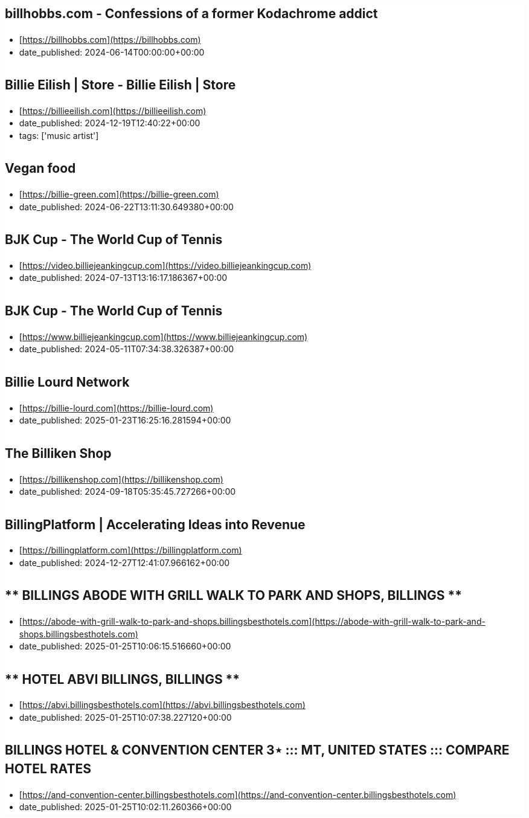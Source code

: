  ## billhobbs.com - Confessions of a former Kodachrome addict
 - [https://billhobbs.com](https://billhobbs.com)
 - date_published: 2024-06-14T00:00:00+00:00

 ## Billie Eilish | Store - Billie Eilish | Store
 - [https://billieeilish.com](https://billieeilish.com)
 - date_published: 2024-12-19T12:40:22+00:00
 - tags: ['music artist']

 ## Vegan food
 - [https://billie-green.com](https://billie-green.com)
 - date_published: 2024-06-22T13:11:30.649380+00:00

 ## BJK Cup - The World Cup of Tennis
 - [https://video.billiejeankingcup.com](https://video.billiejeankingcup.com)
 - date_published: 2024-07-13T13:16:17.186367+00:00

 ## BJK Cup - The World Cup of Tennis
 - [https://www.billiejeankingcup.com](https://www.billiejeankingcup.com)
 - date_published: 2024-05-11T07:34:38.326387+00:00

 ## Billie Lourd Network
 - [https://billie-lourd.com](https://billie-lourd.com)
 - date_published: 2025-01-23T16:25:16.281594+00:00

 ## The Billiken Shop
 - [https://billikenshop.com](https://billikenshop.com)
 - date_published: 2024-09-18T05:35:45.727266+00:00

 ## BillingPlatform | Accelerating Ideas into Revenue
 - [https://billingplatform.com](https://billingplatform.com)
 - date_published: 2024-12-27T12:41:07.966162+00:00

 ## ** BILLINGS ABODE WITH GRILL WALK TO PARK AND SHOPS, BILLINGS **
 - [https://abode-with-grill-walk-to-park-and-shops.billingsbesthotels.com](https://abode-with-grill-walk-to-park-and-shops.billingsbesthotels.com)
 - date_published: 2025-01-25T10:06:15.516660+00:00

 ## ** HOTEL ABVI BILLINGS, BILLINGS **
 - [https://abvi.billingsbesthotels.com](https://abvi.billingsbesthotels.com)
 - date_published: 2025-01-25T10:07:38.227120+00:00

 ## BILLINGS HOTEL & CONVENTION CENTER 3⋆ ::: MT, UNITED STATES ::: COMPARE HOTEL RATES
 - [https://and-convention-center.billingsbesthotels.com](https://and-convention-center.billingsbesthotels.com)
 - date_published: 2025-01-25T10:02:11.260366+00:00
